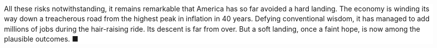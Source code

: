 All these risks notwithstanding, it remains remarkable that America has so far avoided a hard landing. The economy is winding its way down a treacherous road from the highest peak in inflation in 40 years. Defying conventional wisdom, it has managed to add millions of jobs during the hair-raising ride. Its descent is far from over. But a soft landing, once a faint hope, is now among the plausible outcomes. ■

